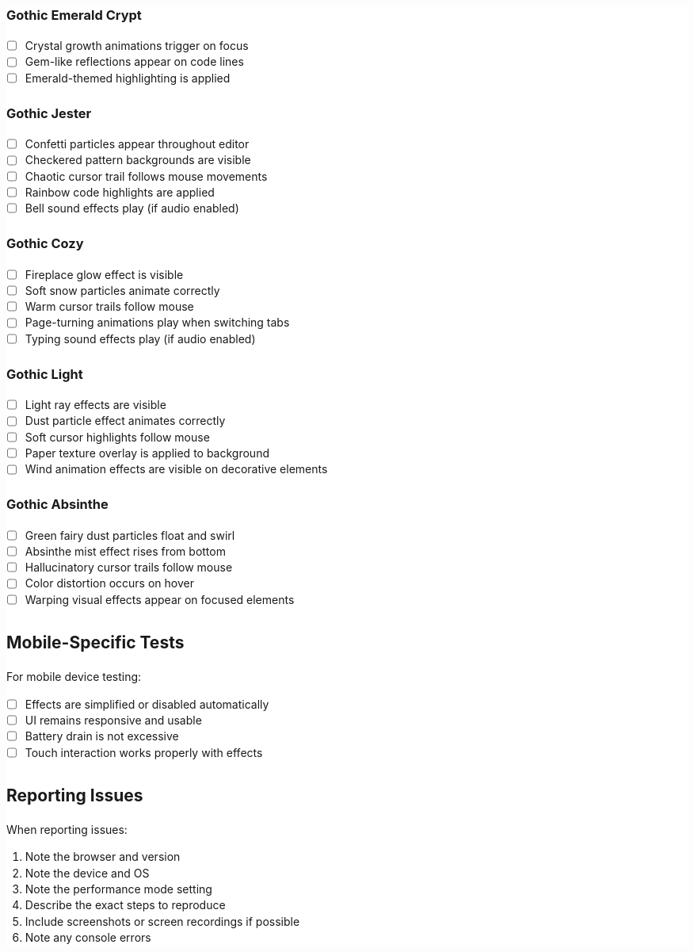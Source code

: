 ### Gothic Emerald Crypt

- [ ] Crystal growth animations trigger on focus
- [ ] Gem-like reflections appear on code lines
- [ ] Emerald-themed highlighting is applied

### Gothic Jester

- [ ] Confetti particles appear throughout editor
- [ ] Checkered pattern backgrounds are visible
- [ ] Chaotic cursor trail follows mouse movements
- [ ] Rainbow code highlights are applied
- [ ] Bell sound effects play (if audio enabled)

### Gothic Cozy

- [ ] Fireplace glow effect is visible
- [ ] Soft snow particles animate correctly
- [ ] Warm cursor trails follow mouse
- [ ] Page-turning animations play when switching tabs
- [ ] Typing sound effects play (if audio enabled)

### Gothic Light

- [ ] Light ray effects are visible
- [ ] Dust particle effect animates correctly
- [ ] Soft cursor highlights follow mouse
- [ ] Paper texture overlay is applied to background
- [ ] Wind animation effects are visible on decorative elements

### Gothic Absinthe

- [ ] Green fairy dust particles float and swirl
- [ ] Absinthe mist effect rises from bottom
- [ ] Hallucinatory cursor trails follow mouse
- [ ] Color distortion occurs on hover
- [ ] Warping visual effects appear on focused elements

## Mobile-Specific Tests

For mobile device testing:

- [ ] Effects are simplified or disabled automatically
- [ ] UI remains responsive and usable
- [ ] Battery drain is not excessive
- [ ] Touch interaction works properly with effects

## Reporting Issues

When reporting issues:

1. Note the browser and version
2. Note the device and OS
3. Note the performance mode setting
4. Describe the exact steps to reproduce
5. Include screenshots or screen recordings if possible
6. Note any console errors
